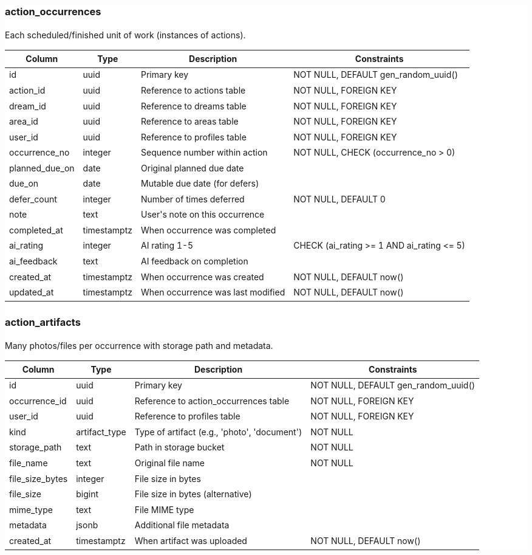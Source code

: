 ### action_occurrences
Each scheduled/finished unit of work (instances of actions).

| Column | Type | Description | Constraints |
|--------|------|-------------|-------------|
| id | uuid | Primary key | NOT NULL, DEFAULT gen_random_uuid() |
| action_id | uuid | Reference to actions table | NOT NULL, FOREIGN KEY |
| dream_id | uuid | Reference to dreams table | NOT NULL, FOREIGN KEY |
| area_id | uuid | Reference to areas table | NOT NULL, FOREIGN KEY |
| user_id | uuid | Reference to profiles table | NOT NULL, FOREIGN KEY |
| occurrence_no | integer | Sequence number within action | NOT NULL, CHECK (occurrence_no > 0) |
| planned_due_on | date | Original planned due date | |
| due_on | date | Mutable due date (for defers) | |
| defer_count | integer | Number of times deferred | NOT NULL, DEFAULT 0 |
| note | text | User's note on this occurrence | |
| completed_at | timestamptz | When occurrence was completed | |
| ai_rating | integer | AI rating 1-5 | CHECK (ai_rating >= 1 AND ai_rating <= 5) |
| ai_feedback | text | AI feedback on completion | |
| created_at | timestamptz | When occurrence was created | NOT NULL, DEFAULT now() |
| updated_at | timestamptz | When occurrence was last modified | NOT NULL, DEFAULT now() |

### action_artifacts
Many photos/files per occurrence with storage path and metadata.

| Column | Type | Description | Constraints |
|--------|------|-------------|-------------|
| id | uuid | Primary key | NOT NULL, DEFAULT gen_random_uuid() |
| occurrence_id | uuid | Reference to action_occurrences table | NOT NULL, FOREIGN KEY |
| user_id | uuid | Reference to profiles table | NOT NULL, FOREIGN KEY |
| kind | artifact_type | Type of artifact (e.g., 'photo', 'document') | NOT NULL |
| storage_path | text | Path in storage bucket | NOT NULL |
| file_name | text | Original file name | NOT NULL |
| file_size_bytes | integer | File size in bytes | |
| file_size | bigint | File size in bytes (alternative) | |
| mime_type | text | File MIME type | |
| metadata | jsonb | Additional file metadata | |
| created_at | timestamptz | When artifact was uploaded | NOT NULL, DEFAULT now() |

